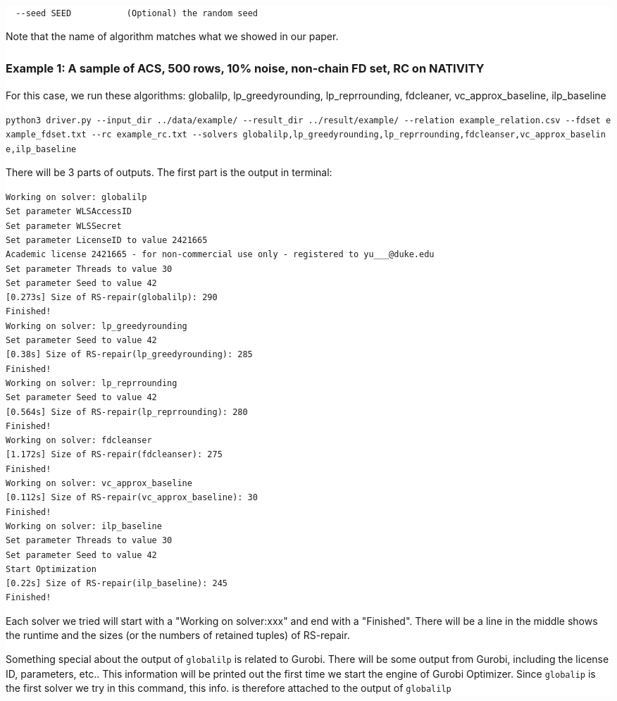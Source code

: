 ```
  --seed SEED           (Optional) the random seed
```
Note that the name of algorithm matches what we showed in our paper.
### Example 1: A sample of ACS, 500 rows, 10% noise, non-chain FD set, RC on NATIVITY
For this case, we run these algorithms: globalilp, lp_greedyrounding, lp_reprrounding, fdcleaner, vc_approx_baseline, ilp_baseline
```
python3 driver.py --input_dir ../data/example/ --result_dir ../result/example/ --relation example_relation.csv --fdset example_fdset.txt --rc example_rc.txt --solvers globalilp,lp_greedyrounding,lp_reprrounding,fdcleanser,vc_approx_baseline,ilp_baseline
```
There will be 3 parts of outputs. The first part is the output in terminal:
```
Working on solver: globalilp
Set parameter WLSAccessID
Set parameter WLSSecret
Set parameter LicenseID to value 2421665
Academic license 2421665 - for non-commercial use only - registered to yu___@duke.edu
Set parameter Threads to value 30
Set parameter Seed to value 42
[0.273s] Size of RS-repair(globalilp): 290
Finished!
Working on solver: lp_greedyrounding
Set parameter Seed to value 42
[0.38s] Size of RS-repair(lp_greedyrounding): 285
Finished!
Working on solver: lp_reprrounding
Set parameter Seed to value 42
[0.564s] Size of RS-repair(lp_reprrounding): 280
Finished!
Working on solver: fdcleanser
[1.172s] Size of RS-repair(fdcleanser): 275
Finished!
Working on solver: vc_approx_baseline
[0.112s] Size of RS-repair(vc_approx_baseline): 30
Finished!
Working on solver: ilp_baseline
Set parameter Threads to value 30
Set parameter Seed to value 42
Start Optimization
[0.22s] Size of RS-repair(ilp_baseline): 245
Finished!
```
Each solver we tried will start with a "Working on solver:xxx" and end with a "Finished". There will be a line in the middle shows the runtime and the sizes (or the numbers of retained tuples) of RS-repair.

Something special about the output of `globalilp` is related to Gurobi. There will be some output from Gurobi, including the license ID, parameters, etc.. This information will be printed out the first time we start the engine of Gurobi Optimizer. Since `globalip` is the first solver we try in this command, this info. is therefore attached to the output of `globalilp`
